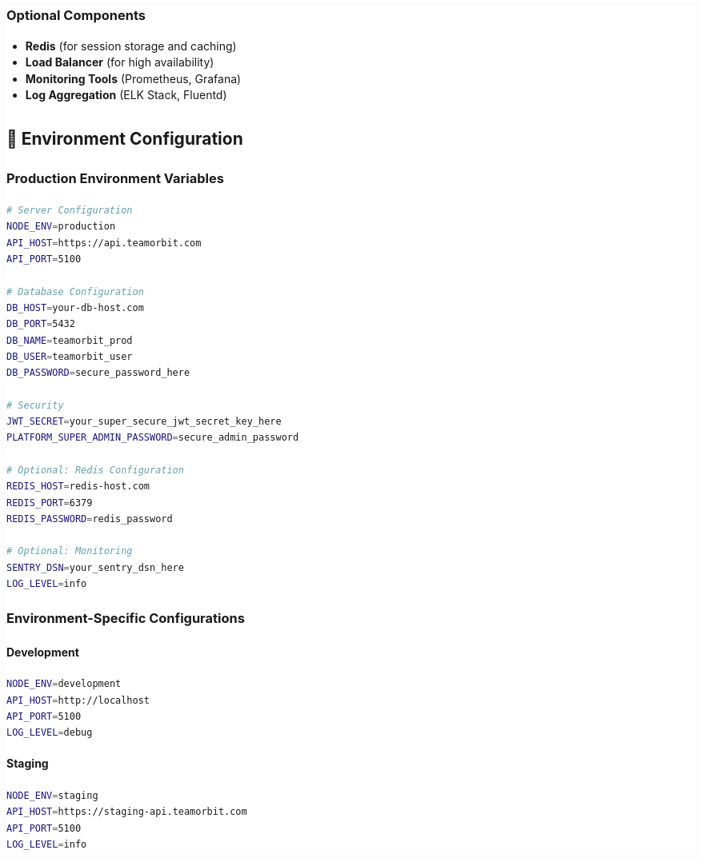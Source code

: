 ### Optional Components

- **Redis** (for session storage and caching)
- **Load Balancer** (for high availability)
- **Monitoring Tools** (Prometheus, Grafana)
- **Log Aggregation** (ELK Stack, Fluentd)

## 🔧 Environment Configuration

### Production Environment Variables

```bash
# Server Configuration
NODE_ENV=production
API_HOST=https://api.teamorbit.com
API_PORT=5100

# Database Configuration
DB_HOST=your-db-host.com
DB_PORT=5432
DB_NAME=teamorbit_prod
DB_USER=teamorbit_user
DB_PASSWORD=secure_password_here

# Security
JWT_SECRET=your_super_secure_jwt_secret_key_here
PLATFORM_SUPER_ADMIN_PASSWORD=secure_admin_password

# Optional: Redis Configuration
REDIS_HOST=redis-host.com
REDIS_PORT=6379
REDIS_PASSWORD=redis_password

# Optional: Monitoring
SENTRY_DSN=your_sentry_dsn_here
LOG_LEVEL=info
```

### Environment-Specific Configurations

#### Development

```bash
NODE_ENV=development
API_HOST=http://localhost
API_PORT=5100
LOG_LEVEL=debug
```

#### Staging

```bash
NODE_ENV=staging
API_HOST=https://staging-api.teamorbit.com
API_PORT=5100
LOG_LEVEL=info
```
